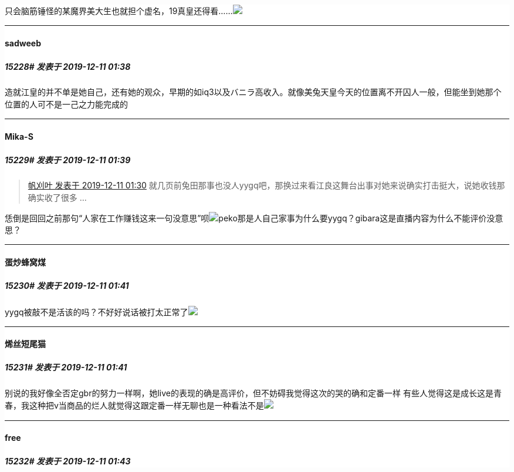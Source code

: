 


只会脑筋锤怪的某魔界美大生也就担个虚名，19真皇还得看……<img src="https://static.saraba1st.com/image/smiley/face2017/053.png" referrerpolicy="no-referrer">







-----

####  sadweeb  
##### 15228#       发表于 2019-12-11 01:38




造就江皇的并不单是她自己，还有她的观众，早期的如iq3以及バニラ高收入。就像美兔天皇今天的位置离不开囚人一般，但能坐到她那个位置的人可不是一己之力能完成的







-----

####  Mika-S  
##### 15229#       发表于 2019-12-11 01:39



<blockquote><a href="httphttps://bbs.saraba1st.com/2b/forum.php?mod=redirect&amp;goto=findpost&amp;pid=45814843&amp;ptid=1857164" target="_blank">帆刈叶 发表于 2019-12-11 01:30</a>
就几页前兔田那事也没人yygq吧，那换过来看江良这舞台出事对她来说确实打击挺大，说她收钱那确实收了很多 ...</blockquote>
恁倒是回回之前那句“人家在工作赚钱这来一句没意思”呗<img src="https://static.saraba1st.com/image/smiley/face2017/009.gif" referrerpolicy="no-referrer">peko那是人自己家事为什么要yygq？gibara这是直播内容为什么不能评价没意思？







-----

####  蛋炒蜂窝煤  
##### 15230#       发表于 2019-12-11 01:41




yygq被敲不是活该的吗？不好好说话被打太正常了<img src="https://static.saraba1st.com/image/smiley/face2017/068.png" referrerpolicy="no-referrer">







-----

####  烯丝短尾猫  
##### 15231#       发表于 2019-12-11 01:41




别说的我好像全否定gbr的努力一样啊，她live的表现的确是高评价，但不妨碍我觉得这次的哭的确和定番一样
有些人觉得这是成长这是青春，我这种把v当商品的烂人就觉得这跟定番一样无聊也是一种看法不是<img src="https://static.saraba1st.com/image/smiley/face2017/009.gif" referrerpolicy="no-referrer">







-----

####  free  
##### 15232#       发表于 2019-12-11 01:43

